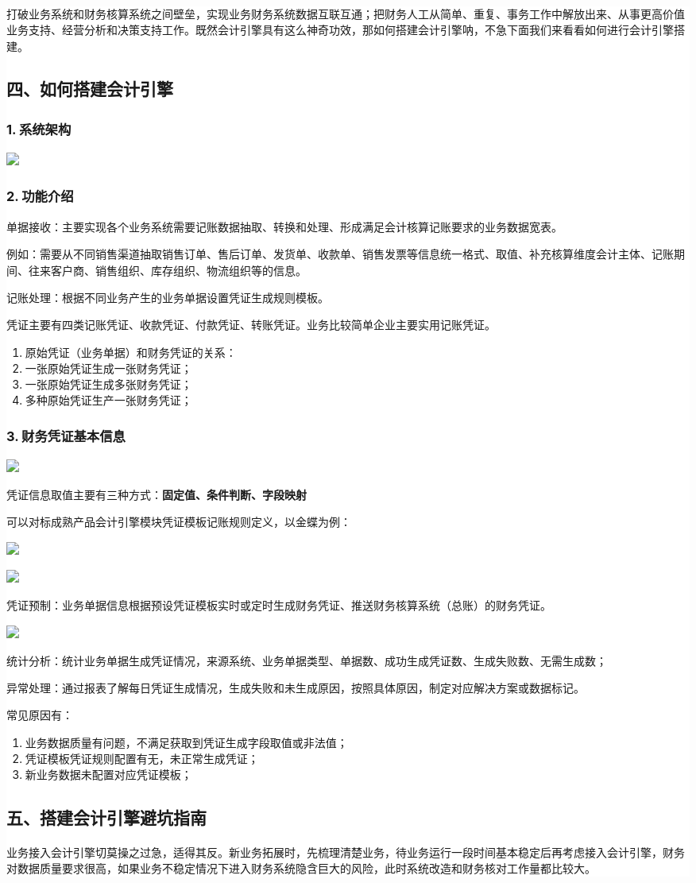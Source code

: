 打破业务系统和财务核算系统之间壁垒，实现业务财务系统数据互联互通；把财务人工从简单、重复、事务工作中解放出来、从事更高价值业务支持、经营分析和决策支持工作。既然会计引擎具有这么神奇功效，那如何搭建会计引擎呐，不急下面我们来看看如何进行会计引擎搭建。

## 四、如何搭建会计引擎

### 1\. 系统架构

![](https://image.woshipm.com/2023/10/22/17a20ac4-7085-11ee-9121-00163e142b65.png)

### 2\. 功能介绍

单据接收：主要实现各个业务系统需要记账数据抽取、转换和处理、形成满足会计核算记账要求的业务数据宽表。

例如：需要从不同销售渠道抽取销售订单、售后订单、发货单、收款单、销售发票等信息统一格式、取值、补充核算维度会计主体、记账期间、往来客户商、销售组织、库存组织、物流组织等的信息。

记账处理：根据不同业务产生的业务单据设置凭证生成规则模板。

凭证主要有四类记账凭证、收款凭证、付款凭证、转账凭证。业务比较简单企业主要实用记账凭证。

1.  原始凭证（业务单据）和财务凭证的关系：
2.  一张原始凭证生成一张财务凭证；
3.  一张原始凭证生成多张财务凭证；
4.  多种原始凭证生产一张财务凭证；

### 3\. 财务凭证基本信息

![](https://image.woshipm.com/2023/10/22/f610aee8-70ce-11ee-9121-00163e142b65.png)

凭证信息取值主要有三种方式：**固定值、条件判断、字段映射**

可以对标成熟产品会计引擎模块凭证模板记账规则定义，以金蝶为例：

![](https://image.woshipm.com/2023/10/22/a85ae992-70cf-11ee-ac94-00163e142b65.png)

![](https://image.woshipm.com/2023/10/22/b5f10ea6-70cf-11ee-836d-00163e0b5ff3.png)

凭证预制：业务单据信息根据预设凭证模板实时或定时生成财务凭证、推送财务核算系统（总账）的财务凭证。

![](https://image.woshipm.com/2023/10/22/c5d3824a-70cf-11ee-9d14-00163e0b5ff3.png)

统计分析：统计业务单据生成凭证情况，来源系统、业务单据类型、单据数、成功生成凭证数、生成失败数、无需生成数；

异常处理：通过报表了解每日凭证生成情况，生成失败和未生成原因，按照具体原因，制定对应解决方案或数据标记。

常见原因有：

1.  业务数据质量有问题，不满足获取到凭证生成字段取值或非法值；
2.  凭证模板凭证规则配置有无，未正常生成凭证；
3.  新业务数据未配置对应凭证模板；

## 五、搭建会计引擎避坑指南

业务接入会计引擎切莫操之过急，适得其反。新业务拓展时，先梳理清楚业务，待业务运行一段时间基本稳定后再考虑接入会计引擎，财务对数据质量要求很高，如果业务不稳定情况下进入财务系统隐含巨大的风险，此时系统改造和财务核对工作量都比较大。
